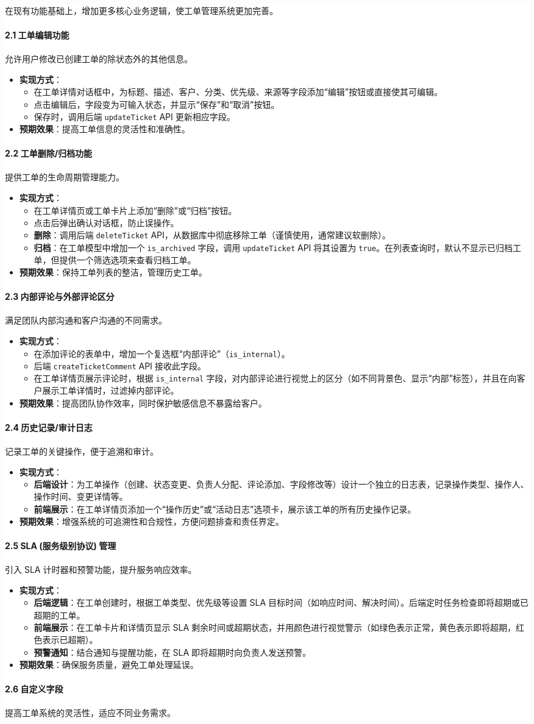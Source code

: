 在现有功能基础上，增加更多核心业务逻辑，使工单管理系统更加完善。

#### 2.1 工单编辑功能

允许用户修改已创建工单的除状态外的其他信息。

*   **实现方式**：
    *   在工单详情对话框中，为标题、描述、客户、分类、优先级、来源等字段添加“编辑”按钮或直接使其可编辑。
    *   点击编辑后，字段变为可输入状态，并显示“保存”和“取消”按钮。
    *   保存时，调用后端 `updateTicket` API 更新相应字段。
*   **预期效果**：提高工单信息的灵活性和准确性。

#### 2.2 工单删除/归档功能

提供工单的生命周期管理能力。

*   **实现方式**：
    *   在工单详情页或工单卡片上添加“删除”或“归档”按钮。
    *   点击后弹出确认对话框，防止误操作。
    *   **删除**：调用后端 `deleteTicket` API，从数据库中彻底移除工单（谨慎使用，通常建议软删除）。
    *   **归档**：在工单模型中增加一个 `is_archived` 字段，调用 `updateTicket` API 将其设置为 `true`。在列表查询时，默认不显示已归档工单，但提供一个筛选选项来查看归档工单。
*   **预期效果**：保持工单列表的整洁，管理历史工单。

#### 2.3 内部评论与外部评论区分

满足团队内部沟通和客户沟通的不同需求。

*   **实现方式**：
    *   在添加评论的表单中，增加一个复选框“内部评论”（`is_internal`）。
    *   后端 `createTicketComment` API 接收此字段。
    *   在工单详情页展示评论时，根据 `is_internal` 字段，对内部评论进行视觉上的区分（如不同背景色、显示“内部”标签），并且在向客户展示工单详情时，过滤掉内部评论。
*   **预期效果**：提高团队协作效率，同时保护敏感信息不暴露给客户。

#### 2.4 历史记录/审计日志

记录工单的关键操作，便于追溯和审计。

*   **实现方式**：
    *   **后端设计**：为工单操作（创建、状态变更、负责人分配、评论添加、字段修改等）设计一个独立的日志表，记录操作类型、操作人、操作时间、变更详情等。
    *   **前端展示**：在工单详情页添加一个“操作历史”或“活动日志”选项卡，展示该工单的所有历史操作记录。
*   **预期效果**：增强系统的可追溯性和合规性，方便问题排查和责任界定。

#### 2.5 SLA (服务级别协议) 管理

引入 SLA 计时器和预警功能，提升服务响应效率。

*   **实现方式**：
    *   **后端逻辑**：在工单创建时，根据工单类型、优先级等设置 SLA 目标时间（如响应时间、解决时间）。后端定时任务检查即将超期或已超期的工单。
    *   **前端展示**：在工单卡片和详情页显示 SLA 剩余时间或超期状态，并用颜色进行视觉警示（如绿色表示正常，黄色表示即将超期，红色表示已超期）。
    *   **预警通知**：结合通知与提醒功能，在 SLA 即将超期时向负责人发送预警。
*   **预期效果**：确保服务质量，避免工单处理延误。

#### 2.6 自定义字段

提高工单系统的灵活性，适应不同业务需求。
